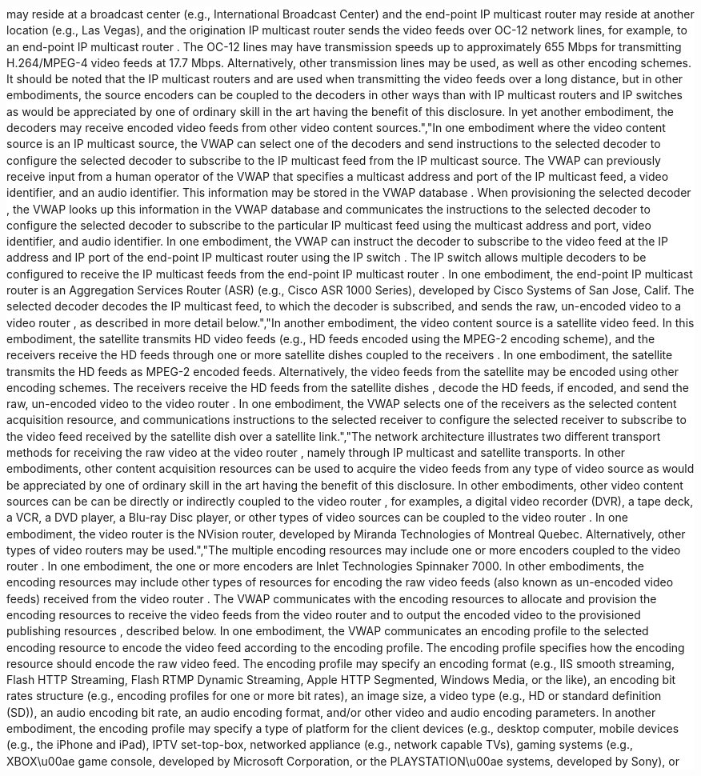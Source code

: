 may reside at a broadcast center (e.g., International Broadcast Center) and the end-point IP multicast router  may reside at another location (e.g., Las Vegas), and the origination IP multicast router  sends the video feeds over OC-12 network lines, for example, to an end-point IP multicast router . The OC-12 lines may have transmission speeds up to approximately 655 Mbps for transmitting H.264\/MPEG-4 video feeds at 17.7 Mbps. Alternatively, other transmission lines may be used, as well as other encoding schemes. It should be noted that the IP multicast routers  and  are used when transmitting the video feeds over a long distance, but in other embodiments, the source encoders  can be coupled to the decoders  in other ways than with IP multicast routers and IP switches as would be appreciated by one of ordinary skill in the art having the benefit of this disclosure. In yet another embodiment, the decoders  may receive encoded video feeds from other video content sources.","In one embodiment where the video content source is an IP multicast source, the VWAP  can select one of the decoders  and send instructions to the selected decoder to configure the selected decoder to subscribe to the IP multicast feed from the IP multicast source. The VWAP  can previously receive input from a human operator of the VWAP  that specifies a multicast address and port of the IP multicast feed, a video identifier, and an audio identifier. This information may be stored in the VWAP database . When provisioning the selected decoder , the VWAP  looks up this information in the VWAP database  and communicates the instructions to the selected decoder  to configure the selected decoder  to subscribe to the particular IP multicast feed using the multicast address and port, video identifier, and audio identifier. In one embodiment, the VWAP  can instruct the decoder to subscribe to the video feed at the IP address and IP port of the end-point IP multicast router  using the IP switch . The IP switch allows multiple decoders  to be configured to receive the IP multicast feeds from the end-point IP multicast router . In one embodiment, the end-point IP multicast router  is an Aggregation Services Router (ASR) (e.g., Cisco ASR 1000 Series), developed by Cisco Systems of San Jose, Calif. The selected decoder  decodes the IP multicast feed, to which the decoder  is subscribed, and sends the raw, un-encoded video to a video router , as described in more detail below.","In another embodiment, the video content source is a satellite video feed. In this embodiment, the satellite  transmits HD video feeds (e.g., HD feeds encoded using the MPEG-2 encoding scheme), and the receivers  receive the HD feeds through one or more satellite dishes  coupled to the receivers . In one embodiment, the satellite  transmits the HD feeds as MPEG-2 encoded feeds. Alternatively, the video feeds from the satellite  may be encoded using other encoding schemes. The receivers  receive the HD feeds from the satellite dishes , decode the HD feeds, if encoded, and send the raw, un-encoded video to the video router . In one embodiment, the VWAP  selects one of the receivers  as the selected content acquisition resource, and communications instructions to the selected receiver to configure the selected receiver  to subscribe to the video feed received by the satellite dish  over a satellite link.","The network architecture  illustrates two different transport methods for receiving the raw video at the video router , namely through IP multicast and satellite transports. In other embodiments, other content acquisition resources can be used to acquire the video feeds from any type of video source as would be appreciated by one of ordinary skill in the art having the benefit of this disclosure. In other embodiments, other video content sources can be can be directly or indirectly coupled to the video router , for examples, a digital video recorder (DVR), a tape deck, a VCR, a DVD player, a Blu-ray Disc player, or other types of video sources can be coupled to the video router . In one embodiment, the video router  is the NVision router, developed by Miranda Technologies of Montreal Quebec. Alternatively, other types of video routers may be used.","The multiple encoding resources  may include one or more encoders  coupled to the video router . In one embodiment, the one or more encoders  are Inlet Technologies Spinnaker 7000. In other embodiments, the encoding resources  may include other types of resources for encoding the raw video feeds (also known as un-encoded video feeds) received from the video router . The VWAP  communicates with the encoding resources  to allocate and provision the encoding resources to receive the video feeds from the video router  and to output the encoded video to the provisioned publishing resources , described below. In one embodiment, the VWAP  communicates an encoding profile to the selected encoding resource  to encode the video feed according to the encoding profile. The encoding profile specifies how the encoding resource should encode the raw video feed. The encoding profile may specify an encoding format (e.g., IIS smooth streaming, Flash HTTP Streaming, Flash RTMP Dynamic Streaming, Apple HTTP Segmented, Windows Media, or the like), an encoding bit rates structure (e.g., encoding profiles for one or more bit rates), an image size, a video type (e.g., HD or standard definition (SD)), an audio encoding bit rate, an audio encoding format, and\/or other video and audio encoding parameters. In another embodiment, the encoding profile may specify a type of platform for the client devices (e.g., desktop computer, mobile devices (e.g., the iPhone and iPad), IPTV set-top-box, networked appliance (e.g., network capable TVs), gaming systems (e.g., XBOX\u00ae game console, developed by Microsoft Corporation, or the PLAYSTATION\u00ae systems, developed by Sony), or